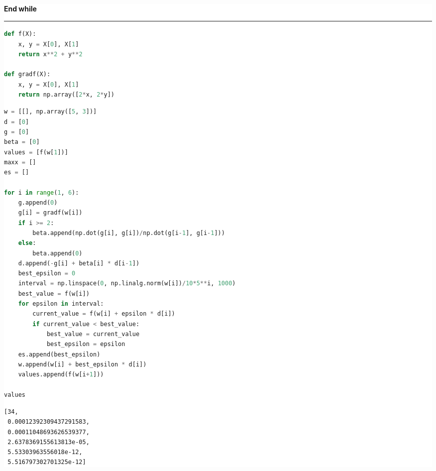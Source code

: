 **End while**

---


```python
def f(X):
    x, y = X[0], X[1]
    return x**2 + y**2

def gradf(X):
    x, y = X[0], X[1]
    return np.array([2*x, 2*y])
```


```python
w = [[], np.array([5, 3])]
d = [0]
g = [0]
beta = [0]
values = [f(w[1])]
maxx = []
es = []

for i in range(1, 6):
    g.append(0)
    g[i] = gradf(w[i])
    if i >= 2:
        beta.append(np.dot(g[i], g[i])/np.dot(g[i-1], g[i-1]))
    else:
        beta.append(0)
    d.append(-g[i] + beta[i] * d[i-1])
    best_epsilon = 0
    interval = np.linspace(0, np.linalg.norm(w[i])/10*5**i, 1000)
    best_value = f(w[i])    
    for epsilon in interval:
        current_value = f(w[i] + epsilon * d[i])
        if current_value < best_value:
            best_value = current_value
            best_epsilon = epsilon
    es.append(best_epsilon)
    w.append(w[i] + best_epsilon * d[i])
    values.append(f(w[i+1]))

values
```




    [34,
     0.00012392309437291583,
     0.00011048693626539377,
     2.6378369155613813e-05,
     5.53303963556018e-12,
     5.516797302701325e-12]
